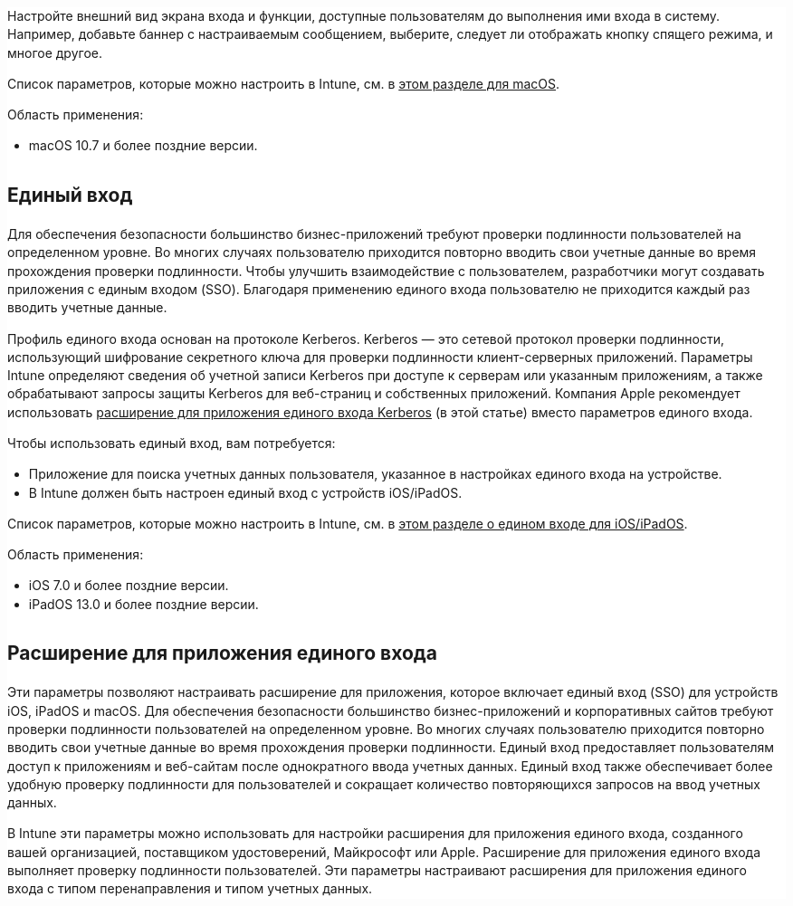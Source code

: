 Настройте внешний вид экрана входа и функции, доступные пользователям до выполнения ими входа в систему. Например, добавьте баннер с настраиваемым сообщением, выберите, следует ли отображать кнопку спящего режима, и многое другое.

Список параметров, которые можно настроить в Intune, см. в [этом разделе для macOS](macos-device-features-settings.md#login-window).

Область применения:

- macOS 10.7 и более поздние версии.

## <a name="single-sign-on"></a>Единый вход

Для обеспечения безопасности большинство бизнес-приложений требуют проверки подлинности пользователей на определенном уровне. Во многих случаях пользователю приходится повторно вводить свои учетные данные во время прохождения проверки подлинности. Чтобы улучшить взаимодействие с пользователем, разработчики могут создавать приложения с единым входом (SSO). Благодаря применению единого входа пользователю не приходится каждый раз вводить учетные данные.

Профиль единого входа основан на протоколе Kerberos. Kerberos — это сетевой протокол проверки подлинности, использующий шифрование секретного ключа для проверки подлинности клиент-серверных приложений. Параметры Intune определяют сведения об учетной записи Kerberos при доступе к серверам или указанным приложениям, а также обрабатывают запросы защиты Kerberos для веб-страниц и собственных приложений. Компания Apple рекомендует использовать [расширение для приложения единого входа Kerberos](#single-sign-on-app-extension) (в этой статье) вместо параметров единого входа.  

Чтобы использовать единый вход, вам потребуется:

- Приложение для поиска учетных данных пользователя, указанное в настройках единого входа на устройстве.
- В Intune должен быть настроен единый вход с устройств iOS/iPadOS.

Список параметров, которые можно настроить в Intune, см. в [этом разделе о едином входе для iOS/iPadOS](ios-device-features-settings.md#single-sign-on).

Область применения:

- iOS 7.0 и более поздние версии.
- iPadOS 13.0 и более поздние версии.

## <a name="single-sign-on-app-extension"></a>Расширение для приложения единого входа

Эти параметры позволяют настраивать расширение для приложения, которое включает единый вход (SSO) для устройств iOS, iPadOS и macOS. Для обеспечения безопасности большинство бизнес-приложений и корпоративных сайтов требуют проверки подлинности пользователей на определенном уровне. Во многих случаях пользователю приходится повторно вводить свои учетные данные во время прохождения проверки подлинности. Единый вход предоставляет пользователям доступ к приложениям и веб-сайтам после однократного ввода учетных данных. Единый вход также обеспечивает более удобную проверку подлинности для пользователей и сокращает количество повторяющихся запросов на ввод учетных данных.

В Intune эти параметры можно использовать для настройки расширения для приложения единого входа, созданного вашей организацией, поставщиком удостоверений, Майкрософт или Apple. Расширение для приложения единого входа выполняет проверку подлинности пользователей. Эти параметры настраивают расширения для приложения единого входа с типом перенаправления и типом учетных данных.
